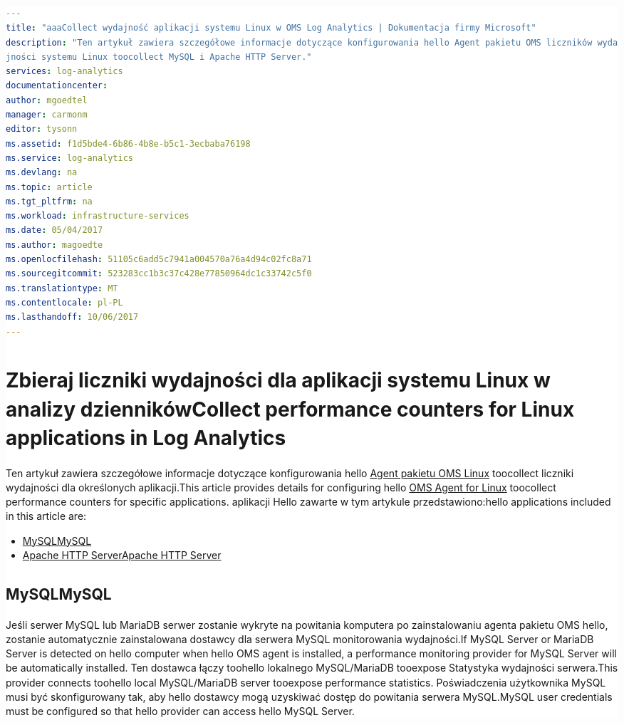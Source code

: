 ```yaml
---
title: "aaaCollect wydajność aplikacji systemu Linux w OMS Log Analytics | Dokumentacja firmy Microsoft"
description: "Ten artykuł zawiera szczegółowe informacje dotyczące konfigurowania hello Agent pakietu OMS liczników wydajności systemu Linux toocollect MySQL i Apache HTTP Server."
services: log-analytics
documentationcenter: 
author: mgoedtel
manager: carmonm
editor: tysonn
ms.assetid: f1d5bde4-6b86-4b8e-b5c1-3ecbaba76198
ms.service: log-analytics
ms.devlang: na
ms.topic: article
ms.tgt_pltfrm: na
ms.workload: infrastructure-services
ms.date: 05/04/2017
ms.author: magoedte
ms.openlocfilehash: 51105c6add5c7941a004570a76a4d94c02fc8a71
ms.sourcegitcommit: 523283cc1b3c37c428e77850964dc1c33742c5f0
ms.translationtype: MT
ms.contentlocale: pl-PL
ms.lasthandoff: 10/06/2017
---
```

# <a name="collect-performance-counters-for-linux-applications-in-log-analytics"></a><span data-ttu-id="0f58d-103">Zbieraj liczniki wydajności dla aplikacji systemu Linux w analizy dzienników</span><span class="sxs-lookup"><span data-stu-id="0f58d-103">Collect performance counters for Linux applications in Log Analytics</span></span> 
<span data-ttu-id="0f58d-104">Ten artykuł zawiera szczegółowe informacje dotyczące konfigurowania hello [Agent pakietu OMS Linux](https://github.com/Microsoft/OMS-Agent-for-Linux) toocollect liczniki wydajności dla określonych aplikacji.</span><span class="sxs-lookup"><span data-stu-id="0f58d-104">This article provides details for configuring hello [OMS Agent for Linux](https://github.com/Microsoft/OMS-Agent-for-Linux) toocollect performance counters for specific applications.</span></span>  <span data-ttu-id="0f58d-105">aplikacji Hello zawarte w tym artykule przedstawiono:</span><span class="sxs-lookup"><span data-stu-id="0f58d-105">hello applications included in this article are:</span></span>  

- [<span data-ttu-id="0f58d-106">MySQL</span><span class="sxs-lookup"><span data-stu-id="0f58d-106">MySQL</span></span>](#MySQL)
- [<span data-ttu-id="0f58d-107">Apache HTTP Server</span><span class="sxs-lookup"><span data-stu-id="0f58d-107">Apache HTTP Server</span></span>](#apache-http-server)

## <a name="mysql"></a><span data-ttu-id="0f58d-108">MySQL</span><span class="sxs-lookup"><span data-stu-id="0f58d-108">MySQL</span></span>
<span data-ttu-id="0f58d-109">Jeśli serwer MySQL lub MariaDB serwer zostanie wykryte na powitania komputera po zainstalowaniu agenta pakietu OMS hello, zostanie automatycznie zainstalowana dostawcy dla serwera MySQL monitorowania wydajności.</span><span class="sxs-lookup"><span data-stu-id="0f58d-109">If MySQL Server or MariaDB Server is detected on hello computer when hello OMS agent is installed, a performance monitoring provider for MySQL Server will be automatically installed.</span></span> <span data-ttu-id="0f58d-110">Ten dostawca łączy toohello lokalnego MySQL/MariaDB tooexpose Statystyka wydajności serwera.</span><span class="sxs-lookup"><span data-stu-id="0f58d-110">This provider connects toohello local MySQL/MariaDB server tooexpose performance statistics.</span></span> <span data-ttu-id="0f58d-111">Poświadczenia użytkownika MySQL musi być skonfigurowany tak, aby hello dostawcy mogą uzyskiwać dostęp do powitania serwera MySQL.</span><span class="sxs-lookup"><span data-stu-id="0f58d-111">MySQL user credentials must be configured so that hello provider can access hello MySQL Server.</span></span>
